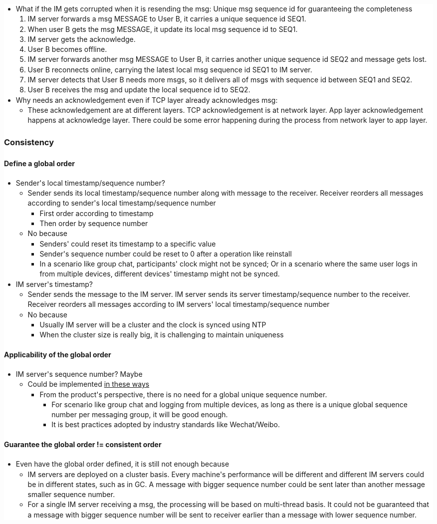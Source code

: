 * What if the IM gets corrupted when it is resending the msg: Unique msg sequence id for guaranteeing the completeness 
  1. IM server forwards a msg MESSAGE to User B, it carries a unique sequence id SEQ1. 
  2. When user B gets the msg MESSAGE, it update its local msg sequence id to SEQ1. 
  3. IM server gets the acknowledge.
  4. User B becomes offline.
  5. IM server forwards another msg MESSAGE to User B, it carries another unique sequence id SEQ2 and message gets lost. 
  6. User B reconnects online, carrying the latest local msg sequence id SEQ1 to IM server. 
  7. IM server detects that User B needs more msgs, so it delivers all of msgs with sequence id between SEQ1 and SEQ2. 
  8. User B receives the msg and update the local sequence id to SEQ2. 
* Why needs an acknowledgement even if TCP layer already acknowledges msg:
  * These acknowledgement are at different layers. TCP acknowledgement is at network layer. App layer acknowledgement happens at acknowledge layer. There could be some error happening during the process from network layer to app layer. 

### Consistency

#### Define a global order

* Sender's local timestamp/sequence number? 
  * Sender sends its local timestamp/sequence number along with message to the receiver. Receiver reorders all messages according to sender's local timestamp/sequence number
    * First order according to timestamp
    * Then order by sequence number
  * No because
    * Senders' could reset its timestamp to a specific value
    * Sender's sequence number could be reset to 0 after a operation like reinstall
    * In a scenario like group chat, participants' clock might not be synced; Or in a scenario where the same user logs in from multiple devices, different devices' timestamp might not be synced. 
* IM server's timestamp? 
  * Sender sends the message to the IM server. IM server sends its server timestamp/sequence number to the receiver. Receiver reorders all messages according to IM servers' local timestamp/sequence number
  * No because
    * Usually IM server will be a cluster and the clock is synced using NTP
    * When the cluster size is really big, it is challenging to maintain uniqueness

#### Applicability of the global order

* IM server's sequence number? Maybe
  * Could be implemented [in these ways](https://github.com/DreamOfTheRedChamber/system-design/blob/master/uniqueIDGenerator.md)
    * From the product's perspective, there is no need for a global unique sequence number. 
      * For scenario like group chat and logging from multiple devices, as long as there is a unique global sequence number per messaging group, it will be good enough. 
      * It is best practices adopted by industry standards like Wechat/Weibo.

#### Guarantee the global order != consistent order

* Even have the global order defined, it is still not enough because
  * IM servers are deployed on a cluster basis. Every machine's performance will be different and different IM servers could be in different states, such as in GC. A message with bigger sequence number could be sent later than another message smaller sequence number. 
  * For a single IM server receiving a msg, the processing will be based on multi-thread basis. It could not be guaranteed that a message with bigger sequence number will be sent to receiver earlier than a message with lower sequence number. 
